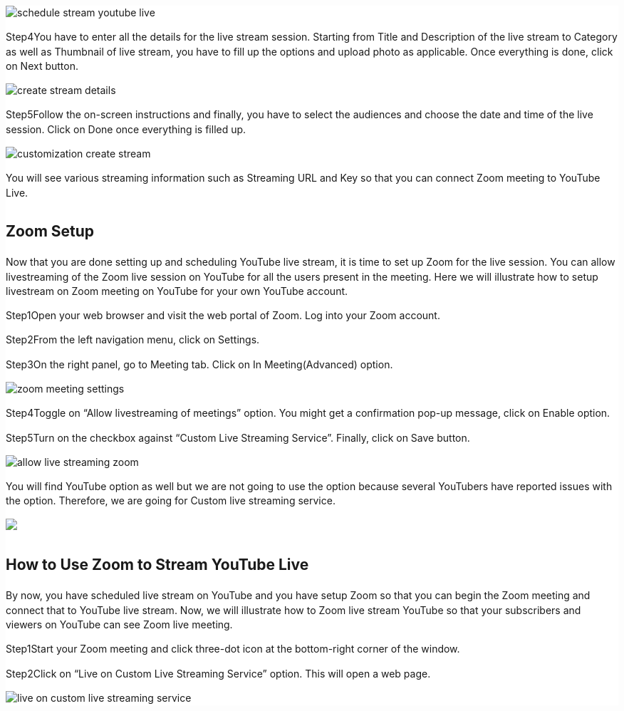 ![schedule stream youtube live](https://images.wondershare.com/filmora/article-images/2022/07/zoom-youtube-live-2.jpg)

Step4You have to enter all the details for the live stream session. Starting from Title and Description of the live stream to Category as well as Thumbnail of live stream, you have to fill up the options and upload photo as applicable. Once everything is done, click on Next button.

![create stream details](https://images.wondershare.com/filmora/article-images/2022/07/zoom-youtube-live-3.jpg)

Step5Follow the on-screen instructions and finally, you have to select the audiences and choose the date and time of the live session. Click on Done once everything is filled up.

![customization create stream](https://images.wondershare.com/filmora/article-images/2022/07/zoom-youtube-live-4.jpg)

You will see various streaming information such as Streaming URL and Key so that you can connect Zoom meeting to YouTube Live.

## Zoom Setup

Now that you are done setting up and scheduling YouTube live stream, it is time to set up Zoom for the live session. You can allow livestreaming of the Zoom live session on YouTube for all the users present in the meeting. Here we will illustrate how to setup livestream on Zoom meeting on YouTube for your own YouTube account.

Step1Open your web browser and visit the web portal of Zoom. Log into your Zoom account.

Step2From the left navigation menu, click on Settings.

Step3On the right panel, go to Meeting tab. Click on In Meeting(Advanced) option.

![zoom meeting settings](https://images.wondershare.com/filmora/article-images/2022/07/zoom-youtube-live-5.jpg)

Step4Toggle on “Allow livestreaming of meetings” option. You might get a confirmation pop-up message, click on Enable option.

Step5Turn on the checkbox against “Custom Live Streaming Service”. Finally, click on Save button.

![allow live streaming zoom](https://images.wondershare.com/filmora/article-images/2022/07/zoom-youtube-live-6.jpg)

You will find YouTube option as well but we are not going to use the option because several YouTubers have reported issues with the option. Therefore, we are going for Custom live streaming service.


<a href="https://secure.2checkout.com/order/checkout.php?PRODS=4715391&QTY=1&AFFILIATE=108875&CART=1"><img src="https://secure.avangate.com/images/merchant/7f687767ccf20fcea1c9dc4a5adc2326/Digisigner_banner_728_x_90_color_version.png" border="0"></a>

## How to Use Zoom to Stream YouTube Live

By now, you have scheduled live stream on YouTube and you have setup Zoom so that you can begin the Zoom meeting and connect that to YouTube live stream. Now, we will illustrate how to Zoom live stream YouTube so that your subscribers and viewers on YouTube can see Zoom live meeting.

Step1Start your Zoom meeting and click three-dot icon at the bottom-right corner of the window.

Step2Click on “Live on Custom Live Streaming Service” option. This will open a web page.

![live on custom live streaming service](https://images.wondershare.com/filmora/article-images/2022/07/zoom-youtube-live-7.jpg)
